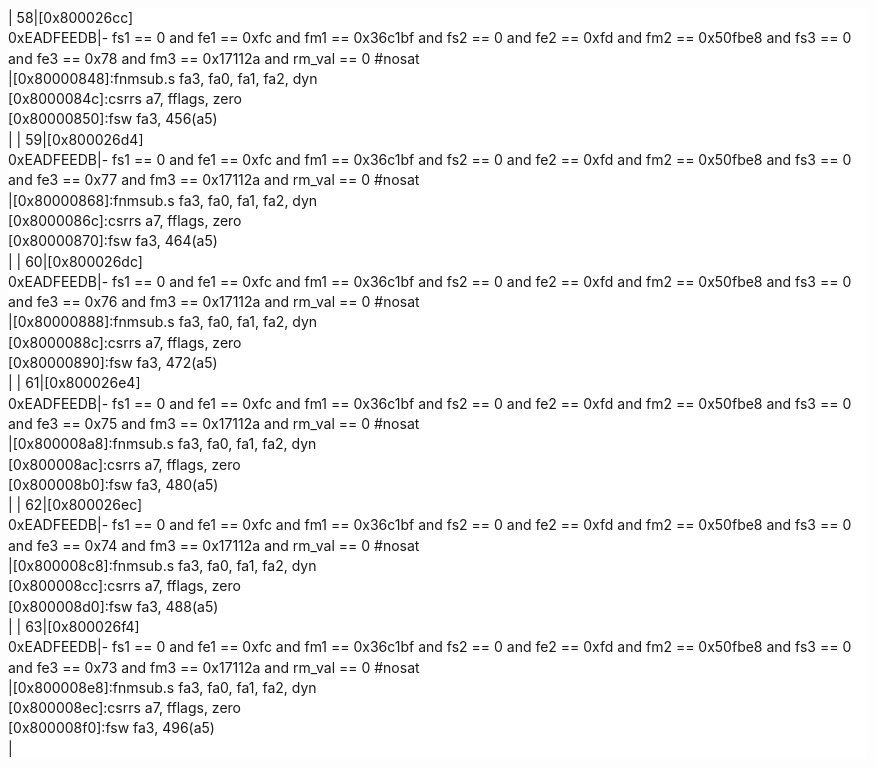 |  58|[0x800026cc]<br>0xEADFEEDB|- fs1 == 0 and fe1 == 0xfc and fm1 == 0x36c1bf and fs2 == 0 and fe2 == 0xfd and fm2 == 0x50fbe8 and fs3 == 0 and fe3 == 0x78 and fm3 == 0x17112a and rm_val == 0  #nosat<br>                                                                                                                                                        |[0x80000848]:fnmsub.s fa3, fa0, fa1, fa2, dyn<br> [0x8000084c]:csrrs a7, fflags, zero<br> [0x80000850]:fsw fa3, 456(a5)<br>     |
|  59|[0x800026d4]<br>0xEADFEEDB|- fs1 == 0 and fe1 == 0xfc and fm1 == 0x36c1bf and fs2 == 0 and fe2 == 0xfd and fm2 == 0x50fbe8 and fs3 == 0 and fe3 == 0x77 and fm3 == 0x17112a and rm_val == 0  #nosat<br>                                                                                                                                                        |[0x80000868]:fnmsub.s fa3, fa0, fa1, fa2, dyn<br> [0x8000086c]:csrrs a7, fflags, zero<br> [0x80000870]:fsw fa3, 464(a5)<br>     |
|  60|[0x800026dc]<br>0xEADFEEDB|- fs1 == 0 and fe1 == 0xfc and fm1 == 0x36c1bf and fs2 == 0 and fe2 == 0xfd and fm2 == 0x50fbe8 and fs3 == 0 and fe3 == 0x76 and fm3 == 0x17112a and rm_val == 0  #nosat<br>                                                                                                                                                        |[0x80000888]:fnmsub.s fa3, fa0, fa1, fa2, dyn<br> [0x8000088c]:csrrs a7, fflags, zero<br> [0x80000890]:fsw fa3, 472(a5)<br>     |
|  61|[0x800026e4]<br>0xEADFEEDB|- fs1 == 0 and fe1 == 0xfc and fm1 == 0x36c1bf and fs2 == 0 and fe2 == 0xfd and fm2 == 0x50fbe8 and fs3 == 0 and fe3 == 0x75 and fm3 == 0x17112a and rm_val == 0  #nosat<br>                                                                                                                                                        |[0x800008a8]:fnmsub.s fa3, fa0, fa1, fa2, dyn<br> [0x800008ac]:csrrs a7, fflags, zero<br> [0x800008b0]:fsw fa3, 480(a5)<br>     |
|  62|[0x800026ec]<br>0xEADFEEDB|- fs1 == 0 and fe1 == 0xfc and fm1 == 0x36c1bf and fs2 == 0 and fe2 == 0xfd and fm2 == 0x50fbe8 and fs3 == 0 and fe3 == 0x74 and fm3 == 0x17112a and rm_val == 0  #nosat<br>                                                                                                                                                        |[0x800008c8]:fnmsub.s fa3, fa0, fa1, fa2, dyn<br> [0x800008cc]:csrrs a7, fflags, zero<br> [0x800008d0]:fsw fa3, 488(a5)<br>     |
|  63|[0x800026f4]<br>0xEADFEEDB|- fs1 == 0 and fe1 == 0xfc and fm1 == 0x36c1bf and fs2 == 0 and fe2 == 0xfd and fm2 == 0x50fbe8 and fs3 == 0 and fe3 == 0x73 and fm3 == 0x17112a and rm_val == 0  #nosat<br>                                                                                                                                                        |[0x800008e8]:fnmsub.s fa3, fa0, fa1, fa2, dyn<br> [0x800008ec]:csrrs a7, fflags, zero<br> [0x800008f0]:fsw fa3, 496(a5)<br>     |
